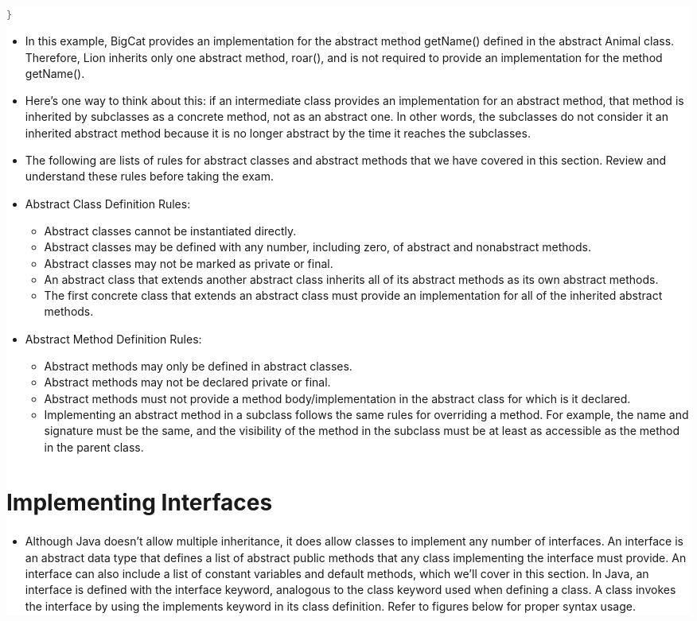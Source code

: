 ```java
}
```

- In this example, BigCat provides an implementation for the abstract method getName() defined in the abstract Animal class. Therefore, Lion inherits only one abstract method, roar(), and is not required to provide an implementation for the method getName(). 

- Here’s one way to think about this: if an intermediate class provides an implementation for an abstract method, that method is inherited by subclasses as a concrete method, not as an abstract one. In other words, the subclasses do not consider it an inherited abstract method because it is no longer abstract by the time it reaches the subclasses.

- The following are lists of rules for abstract classes and abstract methods that we have covered in this section. Review and understand these rules before taking the exam.

- Abstract Class Definition Rules:
   - Abstract classes cannot be instantiated directly.
   - Abstract classes may be defined with any number, including zero, of abstract and nonabstract methods.
   - Abstract classes may not be marked as private or final.
   - An abstract class that extends another abstract class inherits all of its abstract methods as its own abstract methods.
   - The first concrete class that extends an abstract class must provide an implementation for all of the inherited abstract methods.

- Abstract Method Definition Rules:
   - Abstract methods may only be defined in abstract classes.
   - Abstract methods may not be declared private or final.
   - Abstract methods must not provide a method body/implementation in the abstract class for which is it declared.
   - Implementing an abstract method in a subclass follows the same rules for overriding a method. For example, the name and signature must be the same, and the visibility of the method in the subclass must be at least as accessible as the method in the parent class.

# Implementing Interfaces

- Although Java doesn’t allow multiple inheritance, it does allow classes to implement any number of interfaces. An interface is an abstract data type that defines a list of abstract public methods that any class implementing the interface must provide. An interface can also include a list of constant variables and default methods, which we’ll cover in this section. In Java, an interface is defined with the interface keyword, analogous to the class keyword used when defining a class. A class invokes the interface by using the implements keyword in its class definition. Refer to figures below for proper syntax usage.

<div align="center">
